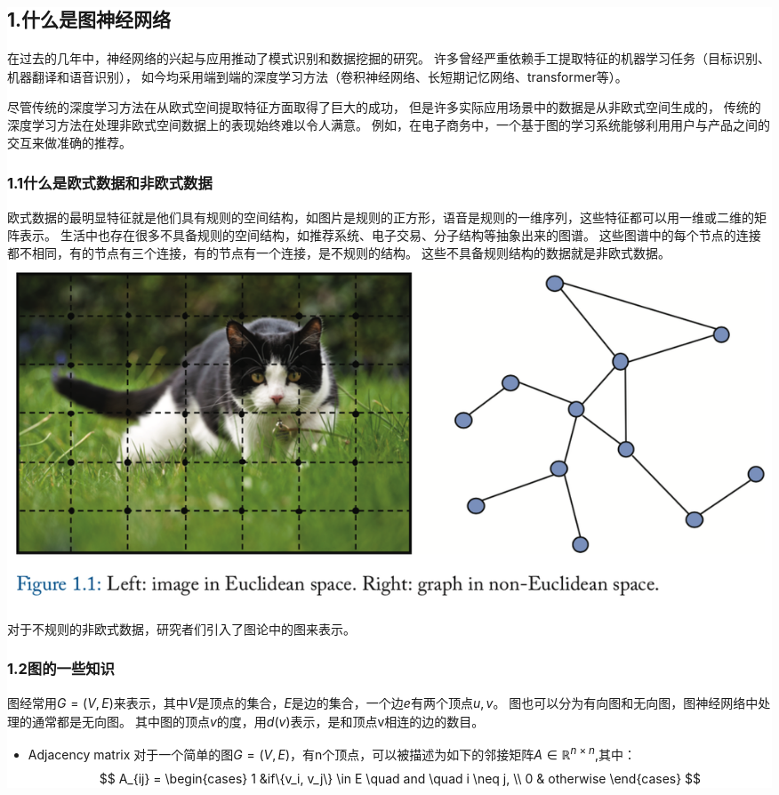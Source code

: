 <link rel="stylesheet" type="text/css" href="auto-number-title.css" />

## 1.什么是图神经网络
在过去的几年中，神经网络的兴起与应用推动了模式识别和数据挖掘的研究。
许多曾经严重依赖手工提取特征的机器学习任务（目标识别、机器翻译和语音识别），
如今均采用端到端的深度学习方法（卷积神经网络、长短期记忆网络、transformer等）。

尽管传统的深度学习方法在从欧式空间提取特征方面取得了巨大的成功，
但是许多实际应用场景中的数据是从非欧式空间生成的，
传统的深度学习方法在处理非欧式空间数据上的表现始终难以令人满意。
例如，在电子商务中，一个基于图的学习系统能够利用用户与产品之间的交互来做准确的推荐。

### 1.1什么是欧式数据和非欧式数据
欧式数据的最明显特征就是他们具有规则的空间结构，如图片是规则的正方形，语音是规则的一维序列，这些特征都可以用一维或二维的矩阵表示。
生活中也存在很多不具备规则的空间结构，如推荐系统、电子交易、分子结构等抽象出来的图谱。
这些图谱中的每个节点的连接都不相同，有的节点有三个连接，有的节点有一个连接，是不规则的结构。
这些不具备规则结构的数据就是非欧式数据。
![](../../figure/28.png)

对于不规则的非欧式数据，研究者们引入了图论中的图来表示。

### 1.2图的一些知识
图经常用$G=(V,E)$来表示，其中$V$是顶点的集合，$E$是边的集合，一个边$e$有两个顶点$u,v$。
图也可以分为有向图和无向图，图神经网络中处理的通常都是无向图。
其中图的顶点$v$的度，用$d(v)$表示，是和顶点v相连的边的数目。

- Adjacency matrix
  对于一个简单的图$G=(V,E)$，有n个顶点，可以被描述为如下的邻接矩阵$A \in \mathbb{R}^{n\times n}$,其中：
  $$ A_{ij} =  
  \begin{cases}
      1  &if\{v_i, v_j\} \in E \quad and \quad i \neq j, \\
      0  & otherwise
  \end{cases}
  $$
